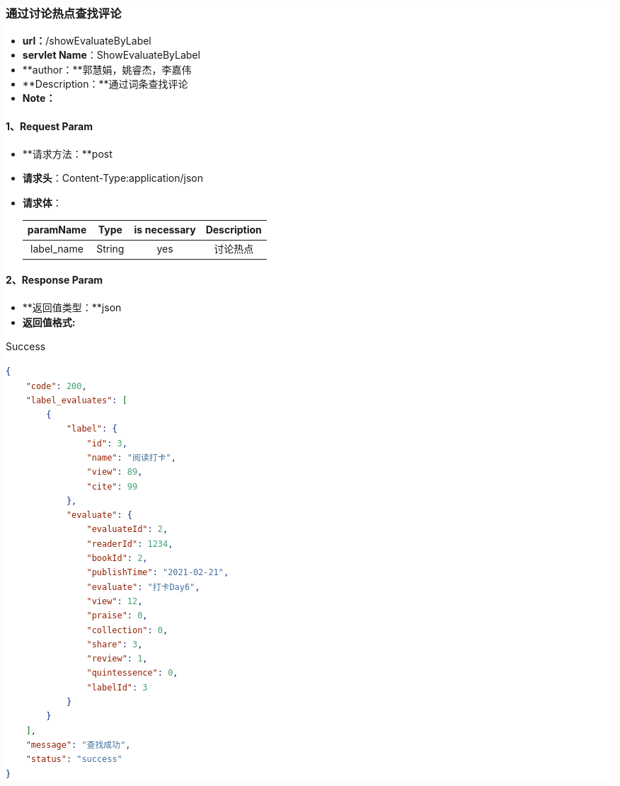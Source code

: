 ~~~json
~~~





### 通过讨论热点查找评论

- **url：**/showEvaluateByLabel
- **servlet Name**：ShowEvaluateByLabel
- **author：**郭慧娟，姚睿杰，李嘉伟
- **Description：**通过词条查找评论
- **Note：**

#### 1、Request Param

- **请求方法：**post

- **请求头**：Content-Type:application/json

- **请求体**：

  | paramName  |  Type  | is necessary | Description |
  | :--------: | :----: | :----------: | :---------: |
  | label_name | String |     yes      |  讨论热点   |

#### 2、Response Param

- **返回值类型：**json
- **返回值格式:**

Success

~~~json
{
    "code": 200,
    "label_evaluates": [
        {
            "label": {
                "id": 3,
                "name": "阅读打卡",
                "view": 89,
                "cite": 99
            },
            "evaluate": {
                "evaluateId": 2,
                "readerId": 1234,
                "bookId": 2,
                "publishTime": "2021-02-21",
                "evaluate": "打卡Day6",
                "view": 12,
                "praise": 0,
                "collection": 0,
                "share": 3,
                "review": 1,
                "quintessence": 0,
                "labelId": 3
            }
        }
    ],
    "message": "查找成功",
    "status": "success"
}
~~~
